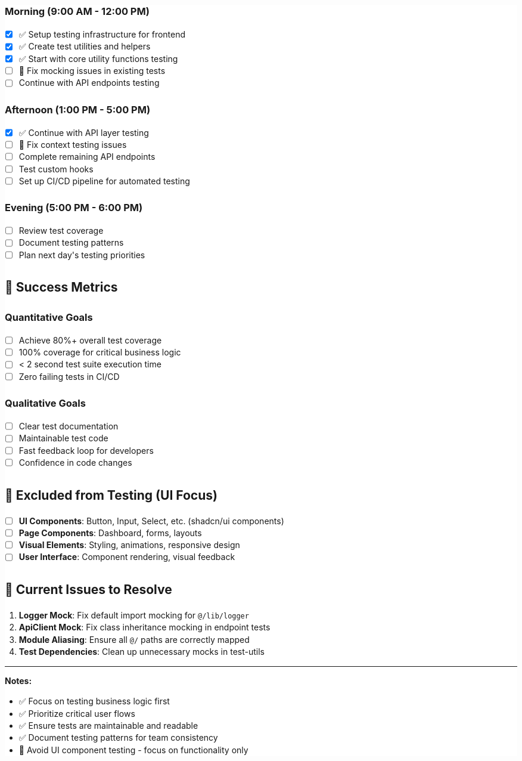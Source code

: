 ### Morning (9:00 AM - 12:00 PM)
- [x] ✅ Setup testing infrastructure for frontend
- [x] ✅ Create test utilities and helpers
- [x] ✅ Start with core utility functions testing
- [ ] 🔧 Fix mocking issues in existing tests
- [ ] Continue with API endpoints testing

### Afternoon (1:00 PM - 5:00 PM)
- [x] ✅ Continue with API layer testing
- [ ] 🔧 Fix context testing issues
- [ ] Complete remaining API endpoints
- [ ] Test custom hooks
- [ ] Set up CI/CD pipeline for automated testing

### Evening (5:00 PM - 6:00 PM)
- [ ] Review test coverage
- [ ] Document testing patterns
- [ ] Plan next day's testing priorities

## 🎯 Success Metrics

### Quantitative Goals
- [ ] Achieve 80%+ overall test coverage
- [ ] 100% coverage for critical business logic
- [ ] < 2 second test suite execution time
- [ ] Zero failing tests in CI/CD

### Qualitative Goals
- [ ] Clear test documentation
- [ ] Maintainable test code
- [ ] Fast feedback loop for developers
- [ ] Confidence in code changes

## 🚫 Excluded from Testing (UI Focus)
- [ ] **UI Components**: Button, Input, Select, etc. (shadcn/ui components)
- [ ] **Page Components**: Dashboard, forms, layouts
- [ ] **Visual Elements**: Styling, animations, responsive design
- [ ] **User Interface**: Component rendering, visual feedback

## 🔧 Current Issues to Resolve
1. **Logger Mock**: Fix default import mocking for `@/lib/logger`
2. **ApiClient Mock**: Fix class inheritance mocking in endpoint tests
3. **Module Aliasing**: Ensure all `@/` paths are correctly mapped
4. **Test Dependencies**: Clean up unnecessary mocks in test-utils

---

**Notes:**
- ✅ Focus on testing business logic first
- ✅ Prioritize critical user flows
- ✅ Ensure tests are maintainable and readable
- ✅ Document testing patterns for team consistency
- 🚫 Avoid UI component testing - focus on functionality only 